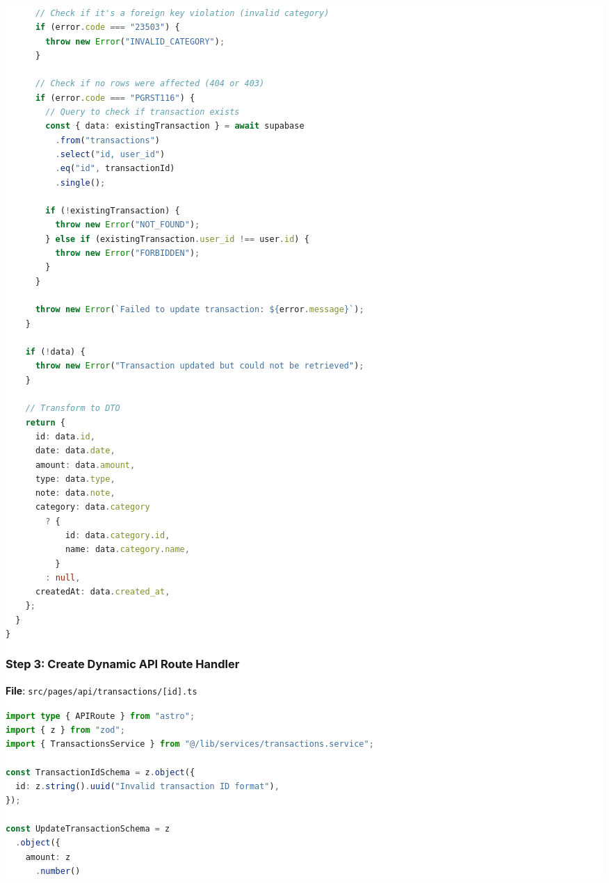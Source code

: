 ```typescript
      // Check if it's a foreign key violation (invalid category)
      if (error.code === "23503") {
        throw new Error("INVALID_CATEGORY");
      }
      
      // Check if no rows were affected (404 or 403)
      if (error.code === "PGRST116") {
        // Query to check if transaction exists
        const { data: existingTransaction } = await supabase
          .from("transactions")
          .select("id, user_id")
          .eq("id", transactionId)
          .single();

        if (!existingTransaction) {
          throw new Error("NOT_FOUND");
        } else if (existingTransaction.user_id !== user.id) {
          throw new Error("FORBIDDEN");
        }
      }

      throw new Error(`Failed to update transaction: ${error.message}`);
    }

    if (!data) {
      throw new Error("Transaction updated but could not be retrieved");
    }

    // Transform to DTO
    return {
      id: data.id,
      date: data.date,
      amount: data.amount,
      type: data.type,
      note: data.note,
      category: data.category
        ? {
            id: data.category.id,
            name: data.category.name,
          }
        : null,
      createdAt: data.created_at,
    };
  }
}
```

### Step 3: Create Dynamic API Route Handler
**File**: `src/pages/api/transactions/[id].ts`

```typescript
import type { APIRoute } from "astro";
import { z } from "zod";
import { TransactionsService } from "@/lib/services/transactions.service";

const TransactionIdSchema = z.object({
  id: z.string().uuid("Invalid transaction ID format"),
});

const UpdateTransactionSchema = z
  .object({
    amount: z
      .number()
```